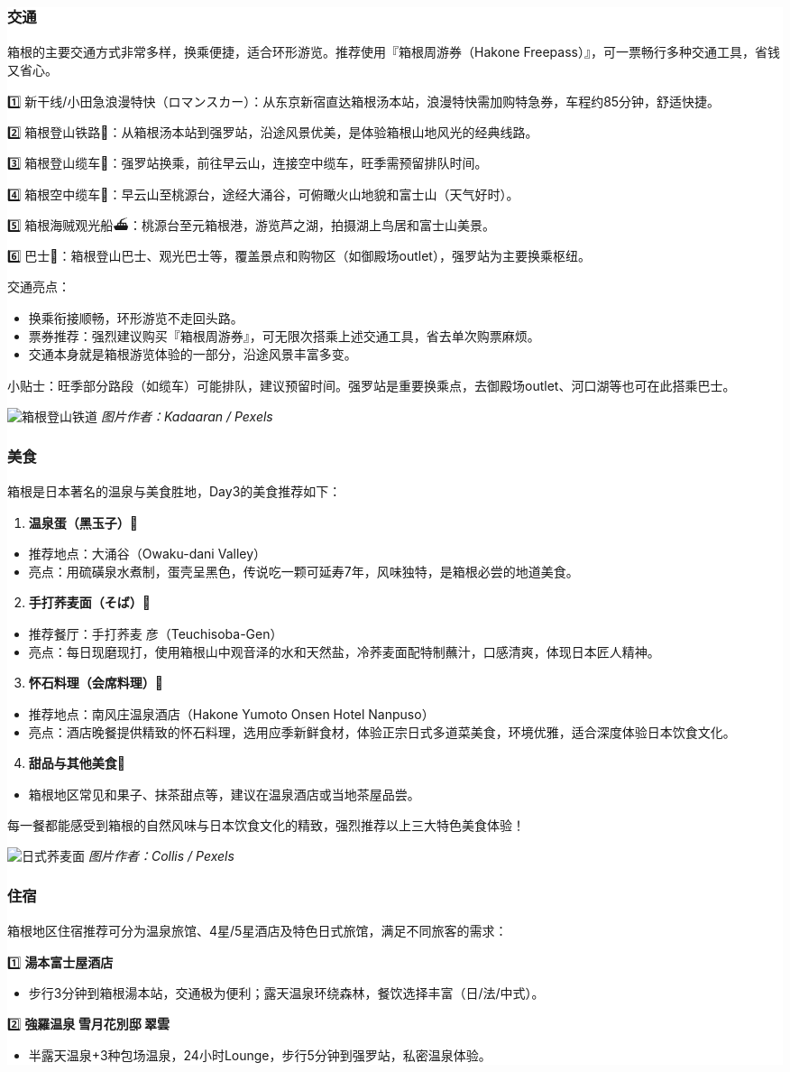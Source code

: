 ### 交通

箱根的主要交通方式非常多样，换乘便捷，适合环形游览。推荐使用『箱根周游券（Hakone Freepass）』，可一票畅行多种交通工具，省钱又省心。

1️⃣ 新干线/小田急浪漫特快（ロマンスカー）：从东京新宿直达箱根汤本站，浪漫特快需加购特急券，车程约85分钟，舒适快捷。

2️⃣ 箱根登山铁路🚞：从箱根汤本站到强罗站，沿途风景优美，是体验箱根山地风光的经典线路。

3️⃣ 箱根登山缆车🚋：强罗站换乘，前往早云山，连接空中缆车，旺季需预留排队时间。

4️⃣ 箱根空中缆车🚡：早云山至桃源台，途经大涌谷，可俯瞰火山地貌和富士山（天气好时）。

5️⃣ 箱根海贼观光船⛴️：桃源台至元箱根港，游览芦之湖，拍摄湖上鸟居和富士山美景。

6️⃣ 巴士🚌：箱根登山巴士、观光巴士等，覆盖景点和购物区（如御殿场outlet），强罗站为主要换乘枢纽。

交通亮点：
- 换乘衔接顺畅，环形游览不走回头路。
- 票券推荐：强烈建议购买『箱根周游券』，可无限次搭乘上述交通工具，省去单次购票麻烦。
- 交通本身就是箱根游览体验的一部分，沿途风景丰富多变。

小贴士：旺季部分路段（如缆车）可能排队，建议预留时间。强罗站是重要换乘点，去御殿场outlet、河口湖等也可在此搭乘巴士。

![箱根登山铁道](https://images.pexels.com/photos/3534665/pexels-photo-3534665.jpeg?cs=srgb&dl=pexels-kadaaran-3534665.jpg&fm=jpg)
*图片作者：Kadaaran / Pexels*

### 美食

箱根是日本著名的温泉与美食胜地，Day3的美食推荐如下：

1. **温泉蛋（黑玉子）🥚**
- 推荐地点：大涌谷（Owaku-dani Valley）
- 亮点：用硫磺泉水煮制，蛋壳呈黑色，传说吃一颗可延寿7年，风味独特，是箱根必尝的地道美食。

2. **手打荞麦面（そば）🍜**
- 推荐餐厅：手打荞麦 彦（Teuchisoba-Gen）
- 亮点：每日现磨现打，使用箱根山中观音泽的水和天然盐，冷荞麦面配特制蘸汁，口感清爽，体现日本匠人精神。

3. **怀石料理（会席料理）🍱**
- 推荐地点：南风庄温泉酒店（Hakone Yumoto Onsen Hotel Nanpuso）
- 亮点：酒店晚餐提供精致的怀石料理，选用应季新鲜食材，体验正宗日式多道菜美食，环境优雅，适合深度体验日本饮食文化。

4. **甜品与其他美食🍡**
- 箱根地区常见和果子、抹茶甜点等，建议在温泉酒店或当地茶屋品尝。

每一餐都能感受到箱根的自然风味与日本饮食文化的精致，强烈推荐以上三大特色美食体验！

![日式荞麦面](https://images.pexels.com/photos/31318769/pexels-photo-31318769.jpeg?cs=srgb&dl=pexels-photosbycollis-31318769.jpg&fm=jpg)
*图片作者：Collis / Pexels*

### 住宿

箱根地区住宿推荐可分为温泉旅馆、4星/5星酒店及特色日式旅馆，满足不同旅客的需求：

1️⃣ **湯本富士屋酒店**
- 步行3分钟到箱根湯本站，交通极为便利；露天温泉环绕森林，餐饮选择丰富（日/法/中式）。

2️⃣ **強羅温泉 雪月花別邸 翠雲**
- 半露天温泉+3种包场温泉，24小时Lounge，步行5分钟到强罗站，私密温泉体验。
